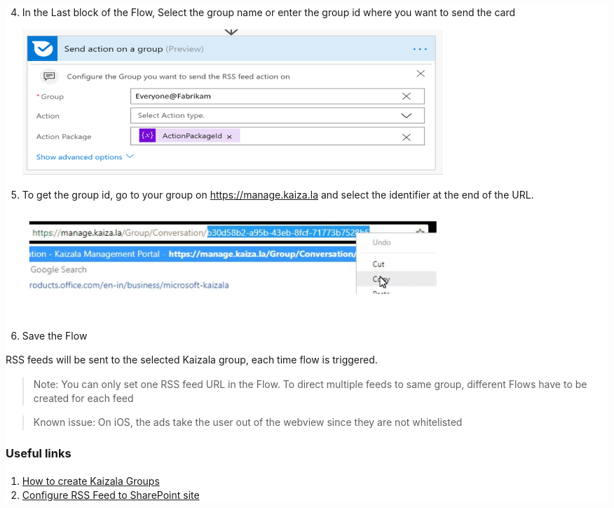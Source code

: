    4. In the Last block of the Flow, Select the group name or enter the group id where you want to send the card

      <img src="/Articles/Business%20Solutions/Corporate%20communications/GetRSSFeedsonKaizala/GetRSSFeedsOnKaizalaImages/5.png" width="600" />

   5. To get the group id, go to your group on https://manage.kaiza.la and select the identifier at the end of the URL.

      <img src="/Articles/Business%20Solutions/Corporate%20communications/GetRSSFeedsonKaizala/GetRSSFeedsOnKaizalaImages/6.PNG" width="600" />

7.  Save the Flow

RSS feeds will be sent to the selected Kaizala group, each time flow is triggered. 



> Note: You can only set one RSS feed URL in the Flow. To direct multiple feeds to same group, different Flows have to be created for each feed

> Known issue: On iOS, the ads take the user out of the webview since they are not whitelisted

### Useful links

1. [How to create Kaizala Groups](https://docs.microsoft.com/en-us/office365/kaizala/groups)
2. [Configure RSS Feed to SharePoint site](https://support.office.com/en-us/article/create-or-subscribe-to-an-rss-feed-fb35047d-8dbd-412a-a5f3-f1712af14dcb)
